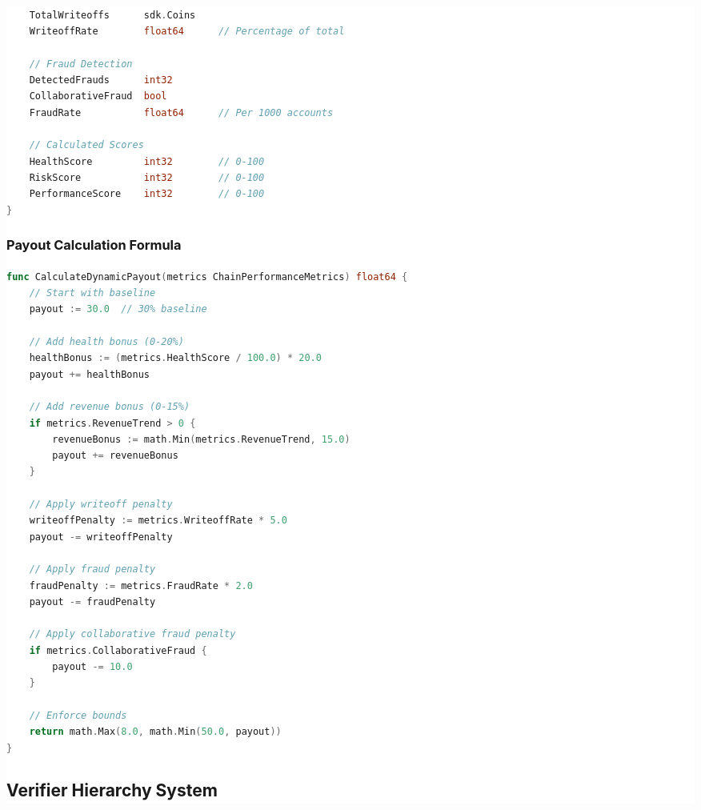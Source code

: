 ```go
    TotalWriteoffs      sdk.Coins
    WriteoffRate        float64      // Percentage of total
    
    // Fraud Detection
    DetectedFrauds      int32
    CollaborativeFraud  bool
    FraudRate           float64      // Per 1000 accounts
    
    // Calculated Scores
    HealthScore         int32        // 0-100
    RiskScore           int32        // 0-100
    PerformanceScore    int32        // 0-100
}
```

### Payout Calculation Formula

```go
func CalculateDynamicPayout(metrics ChainPerformanceMetrics) float64 {
    // Start with baseline
    payout := 30.0  // 30% baseline
    
    // Add health bonus (0-20%)
    healthBonus := (metrics.HealthScore / 100.0) * 20.0
    payout += healthBonus
    
    // Add revenue bonus (0-15%)
    if metrics.RevenueTrend > 0 {
        revenueBonus := math.Min(metrics.RevenueTrend, 15.0)
        payout += revenueBonus
    }
    
    // Apply writeoff penalty
    writeoffPenalty := metrics.WriteoffRate * 5.0
    payout -= writeoffPenalty
    
    // Apply fraud penalty
    fraudPenalty := metrics.FraudRate * 2.0
    payout -= fraudPenalty
    
    // Apply collaborative fraud penalty
    if metrics.CollaborativeFraud {
        payout -= 10.0
    }
    
    // Enforce bounds
    return math.Max(8.0, math.Min(50.0, payout))
}
```

## Verifier Hierarchy System
